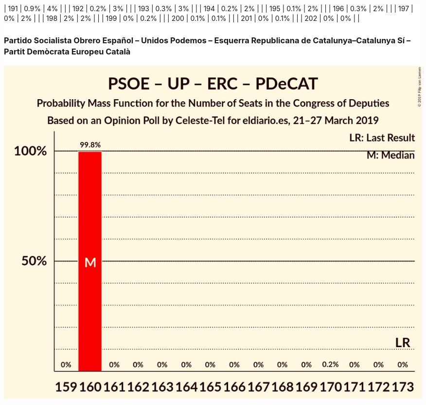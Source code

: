 | 191 | 0.9% | 4% |  |
| 192 | 0.2% | 3% |  |
| 193 | 0.3% | 3% |  |
| 194 | 0.2% | 2% |  |
| 195 | 0.1% | 2% |  |
| 196 | 0.3% | 2% |  |
| 197 | 0% | 2% |  |
| 198 | 2% | 2% |  |
| 199 | 0% | 0.2% |  |
| 200 | 0.1% | 0.1% |  |
| 201 | 0% | 0.1% |  |
| 202 | 0% | 0% |  |

### Partido Socialista Obrero Español – Unidos Podemos – Esquerra Republicana de Catalunya–Catalunya Sí – Partit Demòcrata Europeu Català

![Graph with seats probability mass function not yet produced](2019-03-27-Celeste-Tel-coalitions-seats-pmf-psoe–up–erc–pdecat.png "Seats Probability Mass Function")
